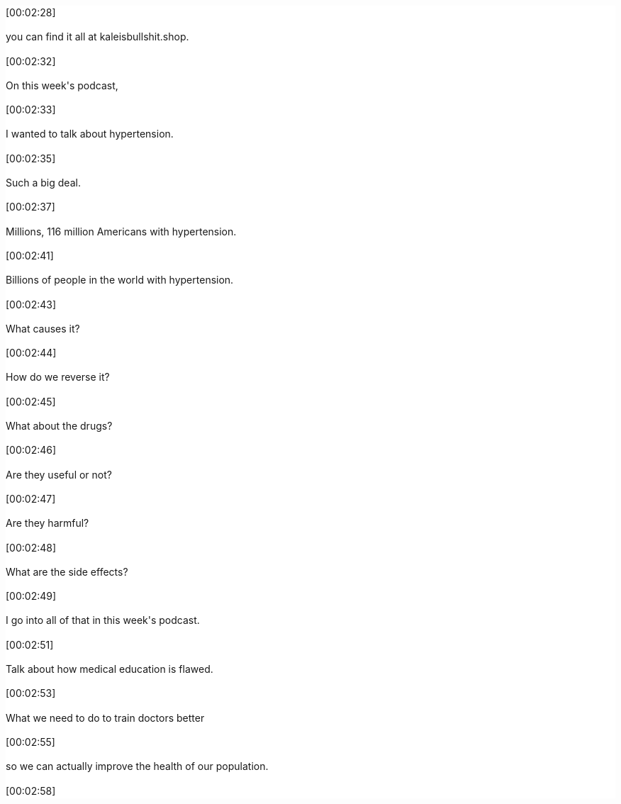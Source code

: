 [00:02:28]

 you can find it all at kaleisbullshit.shop.

[00:02:32]

 On this week's podcast,

[00:02:33]

 I wanted to talk about hypertension.

[00:02:35]

 Such a big deal.

[00:02:37]

 Millions, 116 million Americans with hypertension.

[00:02:41]

 Billions of people in the world with hypertension.

[00:02:43]

 What causes it?

[00:02:44]

 How do we reverse it?

[00:02:45]

 What about the drugs?

[00:02:46]

 Are they useful or not?

[00:02:47]

 Are they harmful?

[00:02:48]

 What are the side effects?

[00:02:49]

 I go into all of that in this week's podcast.

[00:02:51]

 Talk about how medical education is flawed.

[00:02:53]

 What we need to do to train doctors better

[00:02:55]

 so we can actually improve the health of our population.

[00:02:58]
